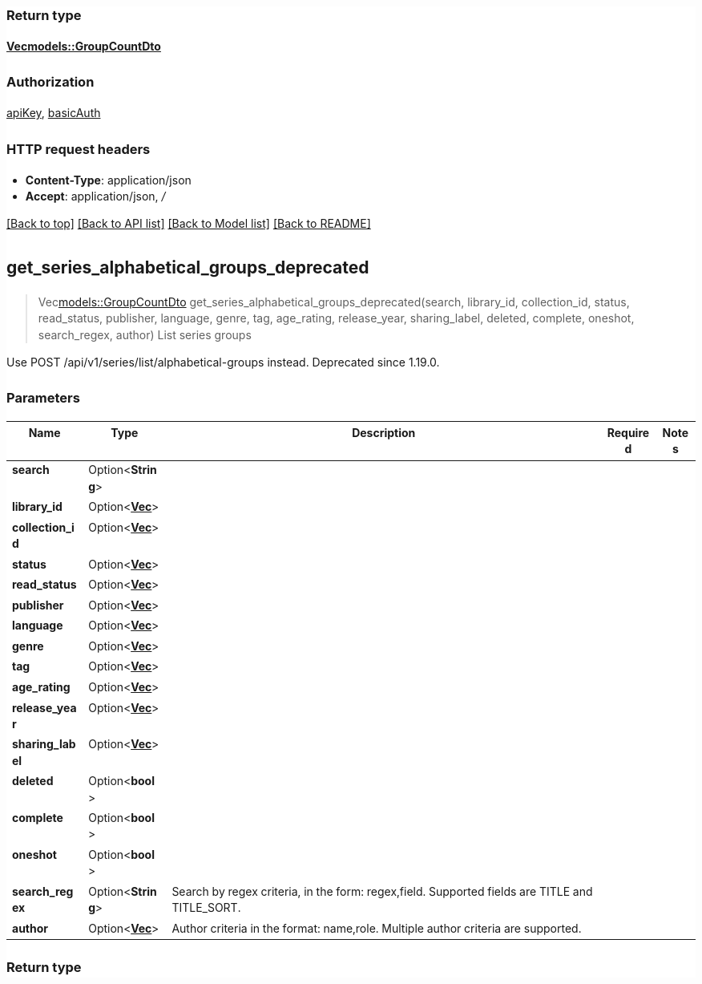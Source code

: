 ### Return type

[**Vec<models::GroupCountDto>**](GroupCountDto.md)

### Authorization

[apiKey](../README.md#apiKey), [basicAuth](../README.md#basicAuth)

### HTTP request headers

- **Content-Type**: application/json
- **Accept**: application/json, */*

[[Back to top]](#) [[Back to API list]](../README.md#documentation-for-api-endpoints) [[Back to Model list]](../README.md#documentation-for-models) [[Back to README]](../README.md)


## get_series_alphabetical_groups_deprecated

> Vec<models::GroupCountDto> get_series_alphabetical_groups_deprecated(search, library_id, collection_id, status, read_status, publisher, language, genre, tag, age_rating, release_year, sharing_label, deleted, complete, oneshot, search_regex, author)
List series groups

Use POST /api/v1/series/list/alphabetical-groups instead. Deprecated since 1.19.0.

### Parameters


Name | Type | Description  | Required | Notes
------------- | ------------- | ------------- | ------------- | -------------
**search** | Option<**String**> |  |  |
**library_id** | Option<[**Vec<String>**](String.md)> |  |  |
**collection_id** | Option<[**Vec<String>**](String.md)> |  |  |
**status** | Option<[**Vec<String>**](String.md)> |  |  |
**read_status** | Option<[**Vec<String>**](String.md)> |  |  |
**publisher** | Option<[**Vec<String>**](String.md)> |  |  |
**language** | Option<[**Vec<String>**](String.md)> |  |  |
**genre** | Option<[**Vec<String>**](String.md)> |  |  |
**tag** | Option<[**Vec<String>**](String.md)> |  |  |
**age_rating** | Option<[**Vec<String>**](String.md)> |  |  |
**release_year** | Option<[**Vec<String>**](String.md)> |  |  |
**sharing_label** | Option<[**Vec<String>**](String.md)> |  |  |
**deleted** | Option<**bool**> |  |  |
**complete** | Option<**bool**> |  |  |
**oneshot** | Option<**bool**> |  |  |
**search_regex** | Option<**String**> | Search by regex criteria, in the form: regex,field. Supported fields are TITLE and TITLE_SORT. |  |
**author** | Option<[**Vec<String>**](String.md)> | Author criteria in the format: name,role. Multiple author criteria are supported. |  |

### Return type

